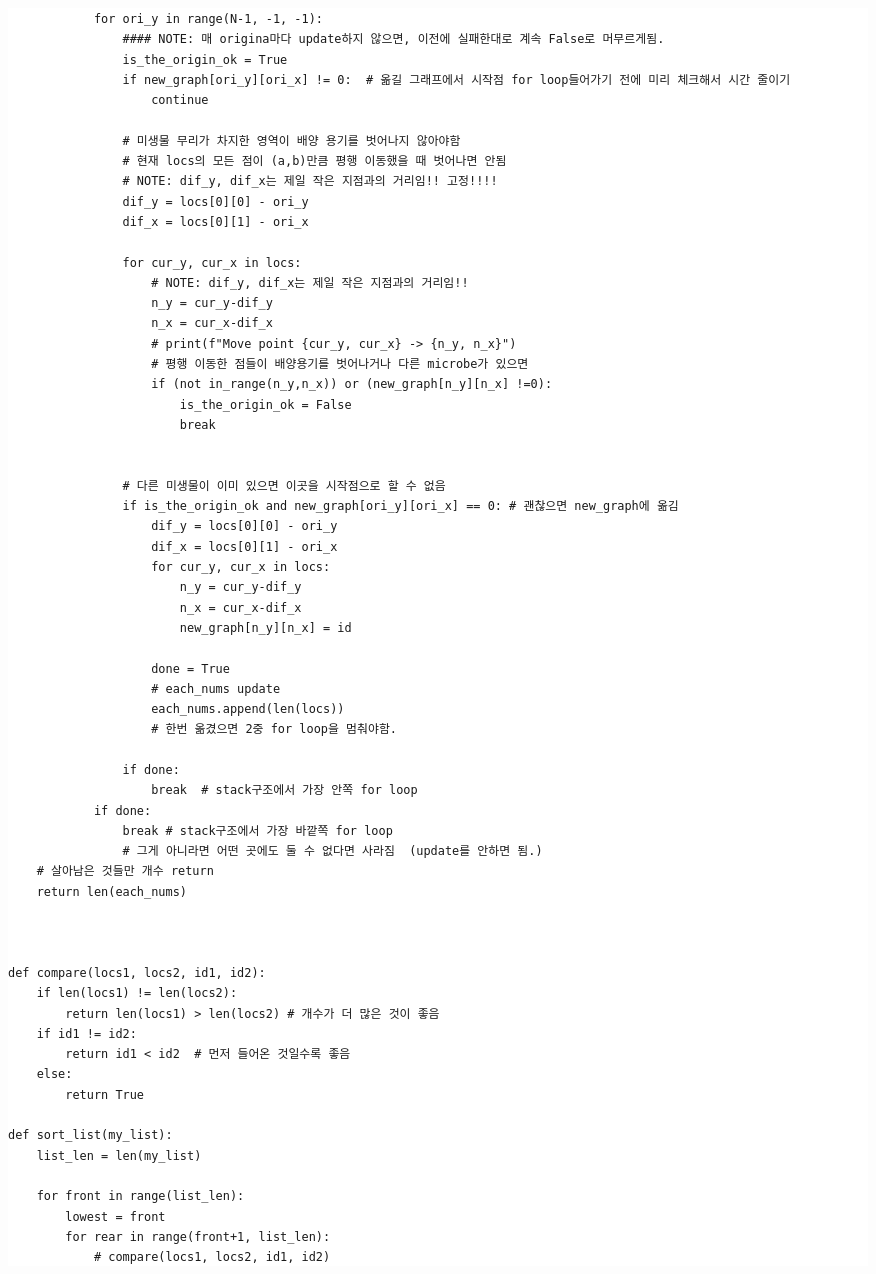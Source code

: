 ````{admonition} 내 문제 풀이
            for ori_y in range(N-1, -1, -1):
                #### NOTE: 매 origina마다 update하지 않으면, 이전에 실패한대로 계속 False로 머무르게됨.
                is_the_origin_ok = True 
                if new_graph[ori_y][ori_x] != 0:  # 옮길 그래프에서 시작점 for loop들어가기 전에 미리 체크해서 시간 줄이기 
                    continue

                # 미생물 무리가 차지한 영역이 배양 용기를 벗어나지 않아야함 
                # 현재 locs의 모든 점이 (a,b)만큼 평행 이동했을 때 벗어나면 안됨 
                # NOTE: dif_y, dif_x는 제일 작은 지점과의 거리임!! 고정!!!! 
                dif_y = locs[0][0] - ori_y
                dif_x = locs[0][1] - ori_x
                
                for cur_y, cur_x in locs:
                    # NOTE: dif_y, dif_x는 제일 작은 지점과의 거리임!! 
                    n_y = cur_y-dif_y
                    n_x = cur_x-dif_x
                    # print(f"Move point {cur_y, cur_x} -> {n_y, n_x}")
                    # 평행 이동한 점들이 배양용기를 벗어나거나 다른 microbe가 있으면 
                    if (not in_range(n_y,n_x)) or (new_graph[n_y][n_x] !=0):
                        is_the_origin_ok = False 
                        break 
                
                
                # 다른 미생물이 이미 있으면 이곳을 시작점으로 할 수 없음 
                if is_the_origin_ok and new_graph[ori_y][ori_x] == 0: # 괜찮으면 new_graph에 옮김 
                    dif_y = locs[0][0] - ori_y
                    dif_x = locs[0][1] - ori_x
                    for cur_y, cur_x in locs:
                        n_y = cur_y-dif_y
                        n_x = cur_x-dif_x
                        new_graph[n_y][n_x] = id
                    
                    done = True 
                    # each_nums update 
                    each_nums.append(len(locs))
                    # 한번 옮겼으면 2중 for loop을 멈춰야함. 

                if done:
                    break  # stack구조에서 가장 안쪽 for loop 
            if done:
                break # stack구조에서 가장 바깥쪽 for loop  
                # 그게 아니라면 어떤 곳에도 둘 수 없다면 사라짐  (update를 안하면 됨.)
    # 살아남은 것들만 개수 return 
    return len(each_nums)



def compare(locs1, locs2, id1, id2):
    if len(locs1) != len(locs2):
        return len(locs1) > len(locs2) # 개수가 더 많은 것이 좋음
    if id1 != id2:
        return id1 < id2  # 먼저 들어온 것일수록 좋음 
    else:
        return True 

def sort_list(my_list):
    list_len = len(my_list)

    for front in range(list_len):
        lowest = front 
        for rear in range(front+1, list_len):
            # compare(locs1, locs2, id1, id2)
````
